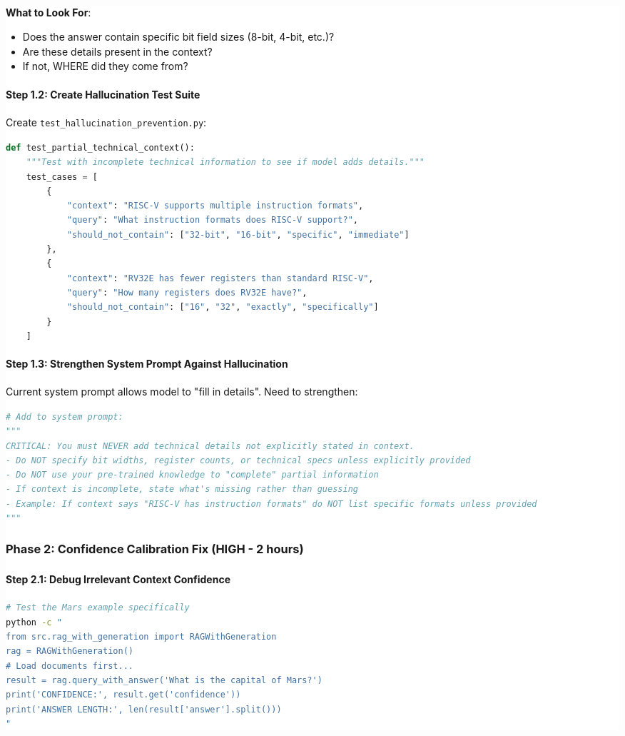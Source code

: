 **What to Look For**:
- Does the answer contain specific bit field sizes (8-bit, 4-bit, etc.)?
- Are these details present in the context?
- If not, WHERE did they come from?

#### Step 1.2: Create Hallucination Test Suite
Create `test_hallucination_prevention.py`:
```python
def test_partial_technical_context():
    """Test with incomplete technical information to see if model adds details."""
    test_cases = [
        {
            "context": "RISC-V supports multiple instruction formats",
            "query": "What instruction formats does RISC-V support?",
            "should_not_contain": ["32-bit", "16-bit", "specific", "immediate"]
        },
        {
            "context": "RV32E has fewer registers than standard RISC-V",
            "query": "How many registers does RV32E have?", 
            "should_not_contain": ["16", "32", "exactly", "specifically"]
        }
    ]
```

#### Step 1.3: Strengthen System Prompt Against Hallucination
Current system prompt allows model to "fill in details". Need to strengthen:

```python
# Add to system prompt:
"""
CRITICAL: You must NEVER add technical details not explicitly stated in context.
- Do NOT specify bit widths, register counts, or technical specs unless explicitly provided
- Do NOT use your pre-trained knowledge to "complete" partial information  
- If context is incomplete, state what's missing rather than guessing
- Example: If context says "RISC-V has instruction formats" do NOT list specific formats unless provided
"""
```

### Phase 2: Confidence Calibration Fix (HIGH - 2 hours)

#### Step 2.1: Debug Irrelevant Context Confidence
```bash
# Test the Mars example specifically
python -c "
from src.rag_with_generation import RAGWithGeneration
rag = RAGWithGeneration()
# Load documents first...
result = rag.query_with_answer('What is the capital of Mars?')
print('CONFIDENCE:', result.get('confidence'))
print('ANSWER LENGTH:', len(result['answer'].split()))
"
```

